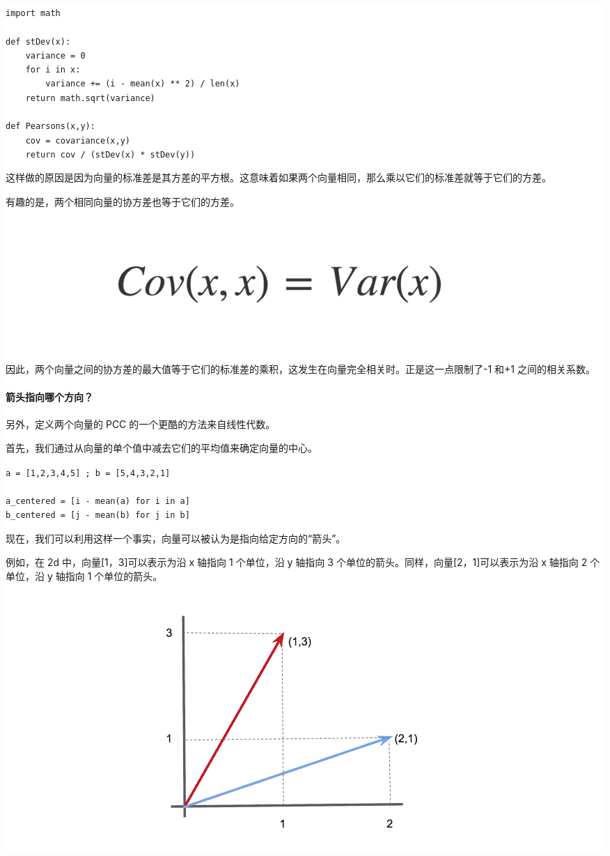 ```
import math

def stDev(x):
    variance = 0
    for i in x:
        variance += (i - mean(x) ** 2) / len(x)
    return math.sqrt(variance)

def Pearsons(x,y):
    cov = covariance(x,y)
    return cov / (stDev(x) * stDev(y))
```

这样做的原因是因为向量的标准差是其方差的平方根。这意味着如果两个向量相同，那么乘以它们的标准差就等于它们的方差。

有趣的是，两个相同向量的协方差也等于它们的方差。

![1*-RGxvvVyuq_jxqaCp8UgDA](img/d3f3a10585aae503c06630ee2a4af6be.png)

因此，两个向量之间的协方差的最大值等于它们的标准差的乘积，这发生在向量完全相关时。正是这一点限制了-1 和+1 之间的相关系数。

#### 箭头指向哪个方向？

另外，定义两个向量的 PCC 的一个更酷的方法来自线性代数。

首先，我们通过从向量的单个值中减去它们的平均值来确定向量的中心。

```
a = [1,2,3,4,5] ; b = [5,4,3,2,1]

a_centered = [i - mean(a) for i in a]
b_centered = [j - mean(b) for j in b]
```

现在，我们可以利用这样一个事实，向量可以被认为是指向给定方向的“箭头”。

例如，在 2d 中，向量[1，3]可以表示为沿 x 轴指向 1 个单位，沿 y 轴指向 3 个单位的箭头。同样，向量[2，1]可以表示为沿 x 轴指向 2 个单位，沿 y 轴指向 1 个单位的箭头。

![1*svjyR3aNxIVX1ORP9X_ncA](img/238cf0214593473721141dcd36379497.png)
